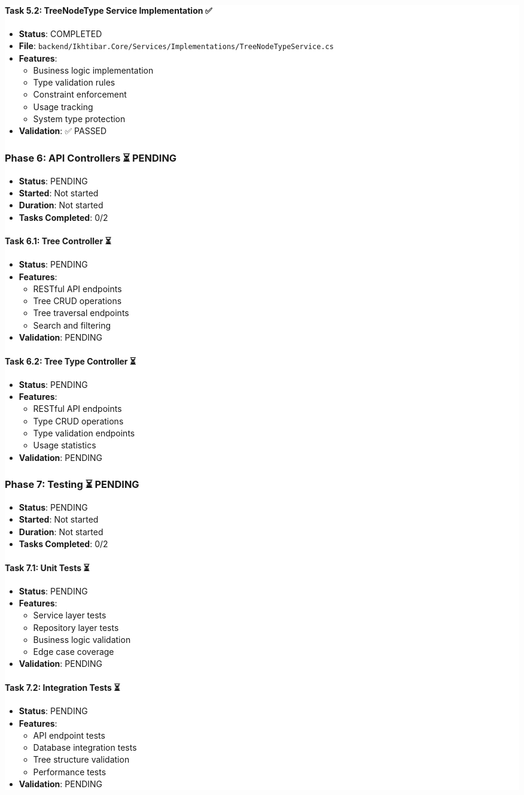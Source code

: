#### Task 5.2: TreeNodeType Service Implementation ✅
- **Status**: COMPLETED
- **File**: `backend/Ikhtibar.Core/Services/Implementations/TreeNodeTypeService.cs`
- **Features**:
  - Business logic implementation
  - Type validation rules
  - Constraint enforcement
  - Usage tracking
  - System type protection
- **Validation**: ✅ PASSED

### Phase 6: API Controllers ⏳ PENDING
- **Status**: PENDING
- **Started**: Not started
- **Duration**: Not started
- **Tasks Completed**: 0/2

#### Task 6.1: Tree Controller ⏳
- **Status**: PENDING
- **Features**:
  - RESTful API endpoints
  - Tree CRUD operations
  - Tree traversal endpoints
  - Search and filtering
- **Validation**: PENDING

#### Task 6.2: Tree Type Controller ⏳
- **Status**: PENDING
- **Features**:
  - RESTful API endpoints
  - Type CRUD operations
  - Type validation endpoints
  - Usage statistics
- **Validation**: PENDING

### Phase 7: Testing ⏳ PENDING
- **Status**: PENDING
- **Started**: Not started
- **Duration**: Not started
- **Tasks Completed**: 0/2

#### Task 7.1: Unit Tests ⏳
- **Status**: PENDING
- **Features**:
  - Service layer tests
  - Repository layer tests
  - Business logic validation
  - Edge case coverage
- **Validation**: PENDING

#### Task 7.2: Integration Tests ⏳
- **Status**: PENDING
- **Features**:
  - API endpoint tests
  - Database integration tests
  - Tree structure validation
  - Performance tests
- **Validation**: PENDING
